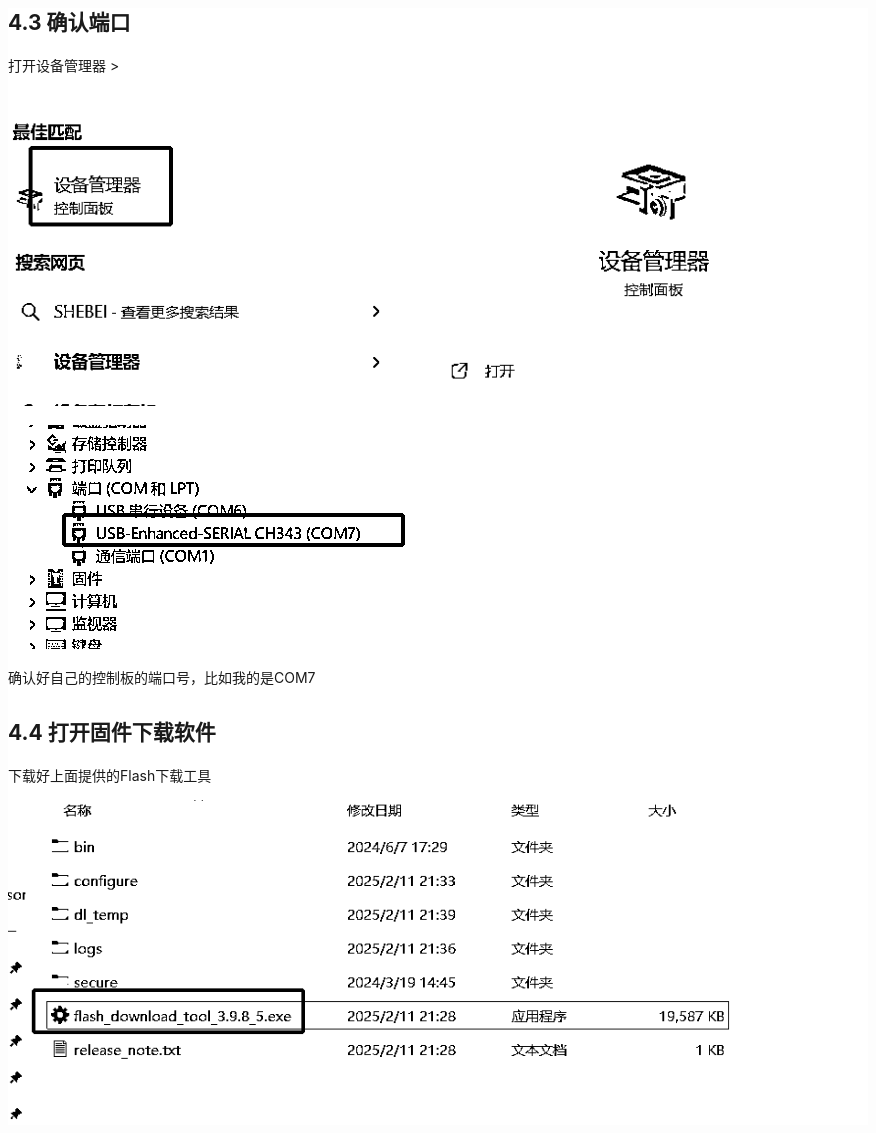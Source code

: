 ## 4.3 确认端口

打开设备管理器 >

![](img/c05d9356f2a672685d478477f6c647b6.png)

![](img/7dbd20810f1f3c026b6a90013238e99d.png)

确认好自己的控制板的端口号，比如我的是COM7

## 4.4 打开固件下载软件

下载好上面提供的Flash下载工具

![](img/979affda302571190716448e44e27af7.png)
